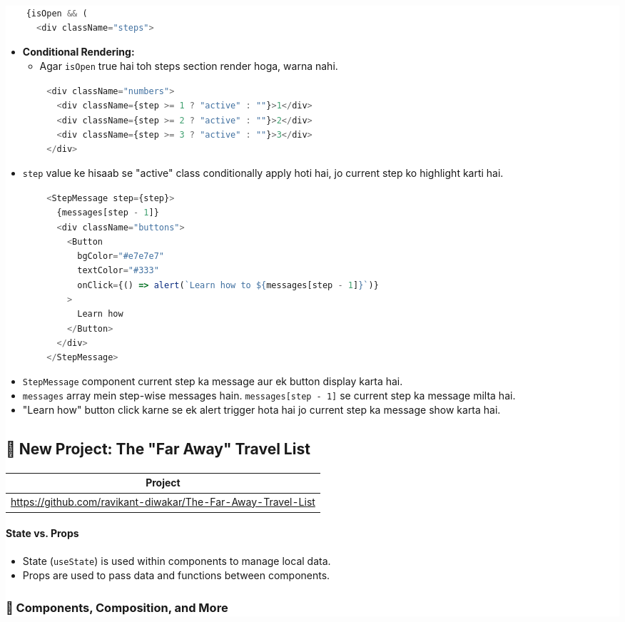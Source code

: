 ```javascript
    {isOpen && (
      <div className="steps">
```

- **Conditional Rendering:**
  - Agar `isOpen` true hai toh steps section render hoga, warna nahi.

```javascript
        <div className="numbers">
          <div className={step >= 1 ? "active" : ""}>1</div>
          <div className={step >= 2 ? "active" : ""}>2</div>
          <div className={step >= 3 ? "active" : ""}>3</div>
        </div>
```
  - `step` value ke hisaab se "active" class conditionally apply hoti hai, jo current step ko highlight karti hai.

```javascript
        <StepMessage step={step}>
          {messages[step - 1]}
          <div className="buttons">
            <Button
              bgColor="#e7e7e7"
              textColor="#333"
              onClick={() => alert(`Learn how to ${messages[step - 1]}`)}
            >
              Learn how
            </Button>
          </div>
        </StepMessage>
```

  - `StepMessage` component current step ka message aur ek button display karta hai.
  - `messages` array mein step-wise messages hain. `messages[step - 1]` se current step ka message milta hai.
  - "Learn how" button click karne se ek alert trigger hota hai jo current step ka message show karta hai.

## 📌 New Project: The "Far Away" Travel List

   | Project |
   |---------|
   | https://github.com/ravikant-diwakar/The-Far-Away-Travel-List |

#### State vs. Props
- State (`useState`) is used within components to manage local data.
- Props are used to pass data and functions between components.







### 📌 Components, Composition, and More
